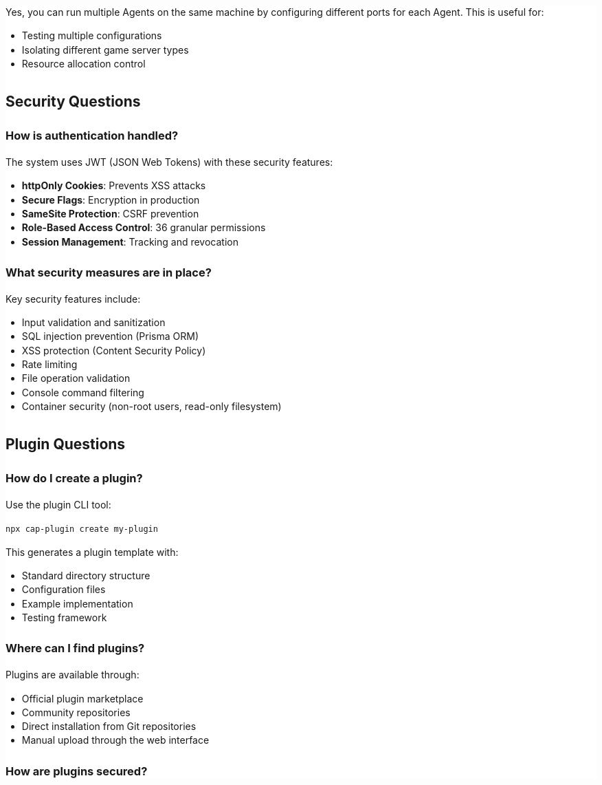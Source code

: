 Yes, you can run multiple Agents on the same machine by configuring different ports for each Agent. This is useful for:
- Testing multiple configurations
- Isolating different game server types
- Resource allocation control

## Security Questions

### How is authentication handled?

The system uses JWT (JSON Web Tokens) with these security features:
- **httpOnly Cookies**: Prevents XSS attacks
- **Secure Flags**: Encryption in production
- **SameSite Protection**: CSRF prevention
- **Role-Based Access Control**: 36 granular permissions
- **Session Management**: Tracking and revocation

### What security measures are in place?

Key security features include:
- Input validation and sanitization
- SQL injection prevention (Prisma ORM)
- XSS protection (Content Security Policy)
- Rate limiting
- File operation validation
- Console command filtering
- Container security (non-root users, read-only filesystem)

## Plugin Questions

### How do I create a plugin?

Use the plugin CLI tool:
```bash
npx cap-plugin create my-plugin
```

This generates a plugin template with:
- Standard directory structure
- Configuration files
- Example implementation
- Testing framework

### Where can I find plugins?

Plugins are available through:
- Official plugin marketplace
- Community repositories
- Direct installation from Git repositories
- Manual upload through the web interface

### How are plugins secured?

